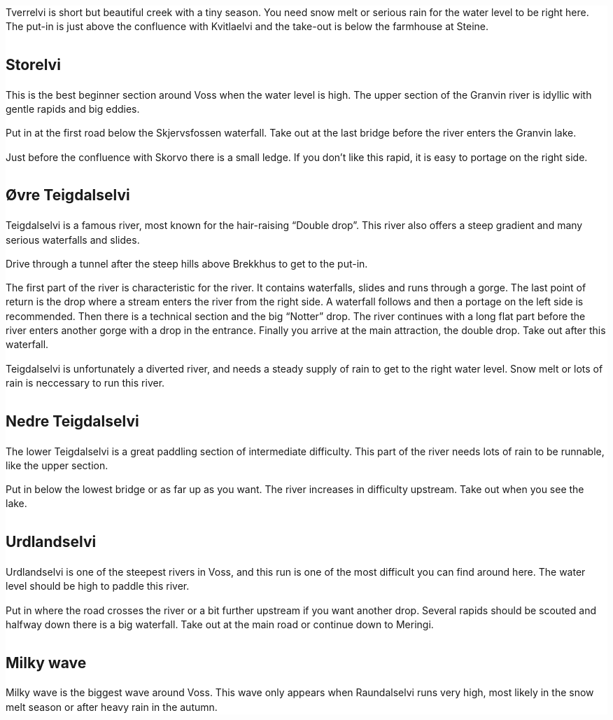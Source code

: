 Tverrelvi is short but beautiful creek with a tiny season. You need snow melt or serious rain for the water level to be right here.
The put-in is just above the confluence with Kvitlaelvi and the take-out is below the farmhouse at Steine.

## Storelvi

This is the best beginner section around Voss when the water level is high. The upper section of the Granvin river is idyllic with gentle rapids and big eddies.

Put in at the first road below the Skjervsfossen waterfall. Take out at the last bridge before the river enters the Granvin lake.

Just before the confluence with Skorvo there is a small ledge. If you don’t like this rapid, it is easy to portage on the right side.

## Øvre Teigdalselvi

Teigdalselvi is a famous river, most known for the hair-raising “Double drop”. This river also offers a steep gradient and many serious waterfalls and slides.

Drive through a tunnel after the steep hills above Brekkhus to get to the put-in. 

The first part of the river is characteristic for the river. It contains waterfalls, slides and runs through a gorge. The last point of return is the drop where a stream enters the river from the right side. A waterfall follows and then a portage on the left side is recommended. Then there is a technical section and the big “Notter” drop. The river continues with a long flat part before the river enters another gorge with a drop in the entrance. Finally you arrive at the main attraction, the double drop. Take out after this waterfall.

Teigdalselvi is unfortunately a diverted river, and needs a steady supply of rain to get to the right water level. Snow melt or lots of rain is neccessary to run this river.

## Nedre Teigdalselvi

The lower Teigdalselvi is a great paddling section of intermediate difficulty. This part of the river needs lots of rain to be runnable, like the upper section.

Put in below the lowest bridge or as far up as you want. The river increases in difficulty upstream. Take out when you see the lake.

## Urdlandselvi

Urdlandselvi is one of the steepest rivers in Voss, and this run is one of the most difficult you can find around here. The water level should be high to paddle this river. 

Put in where the road crosses the river or a bit further upstream if you want another drop. Several rapids should be scouted and halfway down there is a big waterfall.
Take out at the main road or continue down to Meringi.

## Milky wave

Milky wave is the biggest wave around Voss. This wave only appears when Raundalselvi runs very high, most likely in the snow melt season or after heavy rain in the autumn.
